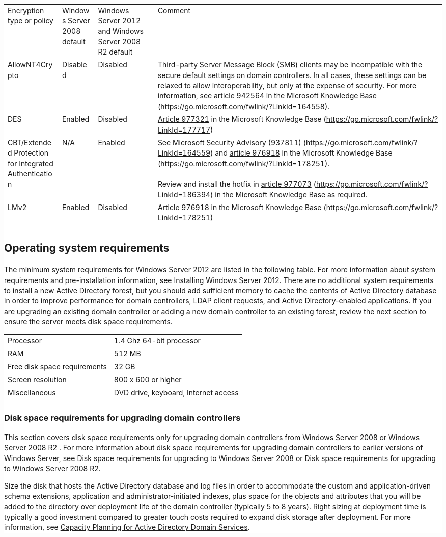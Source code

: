|||||  
|-|-|-|-|  
|Encryption type or policy|Windows Server 2008 default|Windows Server 2012 and Windows Server 2008 R2 default|Comment|  
|AllowNT4Crypto|Disabled|Disabled|Third-party Server Message Block (SMB) clients may be incompatible with the secure default settings on domain controllers. In all cases, these settings can be relaxed to allow interoperability, but only at the expense of security. For more information, see [article 942564](https://go.microsoft.com/fwlink/?LinkId=164558) in the Microsoft Knowledge Base (https://go.microsoft.com/fwlink/?LinkId=164558).|  
|DES|Enabled|Disabled|[Article 977321](https://go.microsoft.com/fwlink/?LinkId=177717) in the Microsoft Knowledge Base (https://go.microsoft.com/fwlink/?LinkId=177717)|  
|CBT/Extended Protection for Integrated Authentication|N/A|Enabled|See [Microsoft Security Advisory (937811)](https://go.microsoft.com/fwlink/?LinkId=164559) (https://go.microsoft.com/fwlink/?LinkId=164559) and [article 976918](https://go.microsoft.com/fwlink/?LinkId=178251) in the Microsoft Knowledge Base (https://go.microsoft.com/fwlink/?LinkId=178251).<br /><br />Review and install the hotfix in [article 977073](https://go.microsoft.com/fwlink/?LinkId=186394) (https://go.microsoft.com/fwlink/?LinkId=186394) in the Microsoft Knowledge Base as required.|  
|LMv2|Enabled|Disabled|[Article 976918](https://go.microsoft.com/fwlink/?LinkId=178251) in the Microsoft Knowledge Base (https://go.microsoft.com/fwlink/?LinkId=178251)|  

## <a name="BKMK_SysReqs"></a>Operating system requirements

The minimum system requirements for  Windows Server 2012  are listed in the following table. For more information about system requirements and pre-installation information, see [Installing Windows Server 2012](https://technet.microsoft.com/library/jj134246.aspx). There are no additional system requirements to install a new Active Directory forest, but you should add sufficient memory to cache the contents of Active Directory database in order to improve performance for domain controllers, LDAP client requests, and Active Directory-enabled applications. If you are upgrading an existing domain controller or adding a new domain controller to an existing forest, review the next section to ensure the server meets disk space requirements.  

|||  
|-|-|  
|Processor|1.4 Ghz 64-bit processor|  
|RAM|512 MB|  
|Free disk space requirements|32 GB|  
|Screen resolution|800 x 600 or higher|  
|Miscellaneous|DVD drive, keyboard, Internet access|  

### <a name="BKMK_DiskSpaceDCWin8"></a>Disk space requirements for upgrading domain controllers

This section covers disk space requirements only for upgrading domain controllers from  Windows Server 2008  or  Windows Server 2008 R2 . For more information about disk space requirements for upgrading domain controllers to earlier versions of Windows Server, see [Disk space requirements for upgrading to Windows Server 2008](https://technet.microsoft.com/library/cc754463(WS.10).aspx#BKMK_2008) or [Disk space requirements for upgrading to Windows Server 2008 R2](https://technet.microsoft.com/library/cc754463(WS.10).aspx#BKMK_2008R2).  
  
Size the disk that hosts the Active Directory database and log files in order to accommodate the custom and application-driven schema extensions, application and administrator-initiated indexes, plus space for the objects and attributes that you will be added to the directory over deployment life of the domain controller (typically 5 to 8 years). Right sizing at deployment time is typically a good investment compared to greater touch costs required to expand disk storage after deployment. For more information, see [Capacity Planning for Active Directory Domain Services](https://social.technet.microsoft.com/wiki/contents/articles/14355.capacity-planning-for-active-directory-domain-services.aspx).  
  